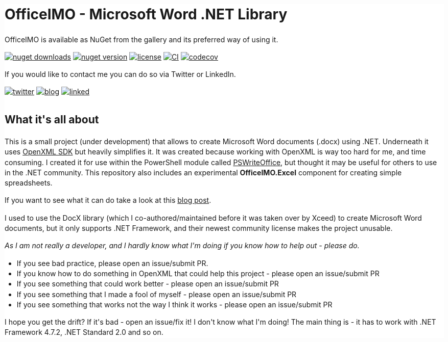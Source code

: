 # OfficeIMO - Microsoft Word .NET Library

OfficeIMO is available as NuGet from the gallery and its preferred way of using it.

[![nuget downloads](https://img.shields.io/nuget/dt/officeIMO.Word?label=nuget%20downloads)](https://www.nuget.org/packages/OfficeIMO.Word)
[![nuget version](https://img.shields.io/nuget/v/OfficeIMO.Word)](https://www.nuget.org/packages/OfficeIMO.Word)
[![license](https://img.shields.io/github/license/EvotecIT/OfficeIMO.svg)](#)
[![CI](https://github.com/EvotecIT/OfficeIMO/actions/workflows/dotnet-tests.yml/badge.svg?branch=master)](https://github.com/EvotecIT/OfficeIMO/actions/workflows/dotnet-tests.yml)
[![codecov](https://codecov.io/gh/EvotecIT/OfficeIMO/branch/master/graph/badge.svg)](https://codecov.io/gh/EvotecIT/OfficeIMO)

If you would like to contact me you can do so via Twitter or LinkedIn.

[![twitter](https://img.shields.io/twitter/follow/PrzemyslawKlys.svg?label=Twitter%20%40PrzemyslawKlys&style=social)](https://twitter.com/PrzemyslawKlys)
[![blog](https://img.shields.io/badge/Blog-evotec.xyz-2A6496.svg)](https://evotec.xyz/hub)
[![linked](https://img.shields.io/badge/LinkedIn-pklys-0077B5.svg?logo=LinkedIn)](https://www.linkedin.com/in/pklys)

## What it's all about

This is a small project (under development) that allows to create Microsoft Word documents (.docx) using .NET.
Underneath it uses [OpenXML SDK](https://github.com/OfficeDev/Open-XML-SDK) but heavily simplifies it.
It was created because working with OpenXML is way too hard for me, and time consuming.
I created it for use within the PowerShell module called [PSWriteOffice](https://github.com/EvotecIT/PSWriteOffice),
but thought it may be useful for others to use in the .NET community.
This repository also includes an experimental **OfficeIMO.Excel** component for creating simple spreadsheets.

If you want to see what it can do take a look at this [blog post](https://evotec.xyz/officeimo-free-cross-platform-microsoft-word-net-library/).

I used to use the DocX library (which I co-authored/maintained before it was taken over by Xceed) to create Microsoft Word documents,
but it only supports .NET Framework, and their newest community license makes the project unusable.

*As I am not really a developer, and I hardly know what I'm doing if you know how to help out - please do.*

- If you see bad practice, please open an issue/submit PR.
- If you know how to do something in OpenXML that could help this project - please open an issue/submit PR
- If you see something that could work better - please open an issue/submit PR
- If you see something that I made a fool of myself - please open an issue/submit PR
- If you see something that works not the way I think it works - please open an issue/submit PR

I hope you get the drift? If it's bad - open an issue/fix it! I don't know what I'm doing!
The main thing is - it has to work with .NET Framework 4.7.2, .NET Standard 2.0 and so on.
